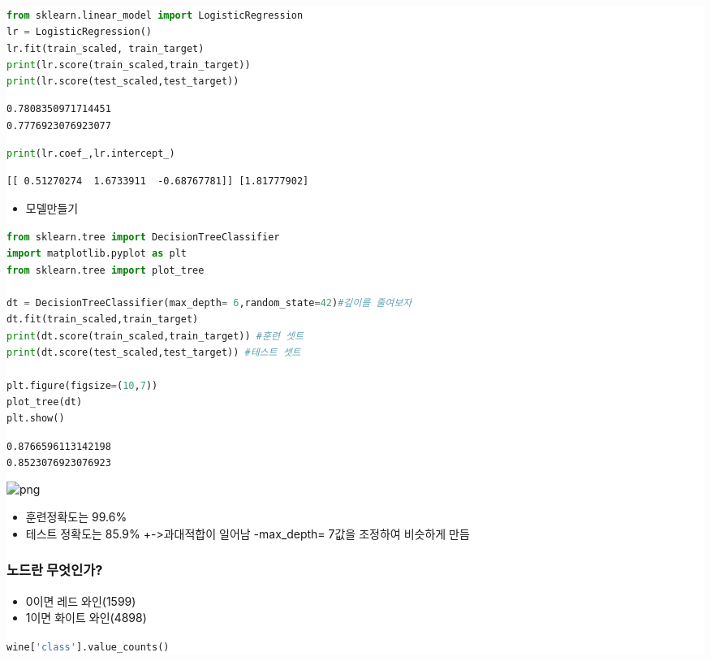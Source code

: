 
```python
from sklearn.linear_model import LogisticRegression
lr = LogisticRegression()
lr.fit(train_scaled, train_target)
print(lr.score(train_scaled,train_target))
print(lr.score(test_scaled,test_target))
```

    0.7808350971714451
    0.7776923076923077
    


```python
print(lr.coef_,lr.intercept_)
```

    [[ 0.51270274  1.6733911  -0.68767781]] [1.81777902]
    

- 모델만들기 


```python
from sklearn.tree import DecisionTreeClassifier
import matplotlib.pyplot as plt
from sklearn.tree import plot_tree

dt = DecisionTreeClassifier(max_depth= 6,random_state=42)#깊이를 줄여보자
dt.fit(train_scaled,train_target)
print(dt.score(train_scaled,train_target)) #훈련 셋트
print(dt.score(test_scaled,test_target)) #테스트 셋트

plt.figure(figsize=(10,7))
plot_tree(dt)
plt.show()
```

    0.8766596113142198
    0.8523076923076923
    


    
![png](images/day0704_2/output_11_1.png)
    


- 훈련정확도는 99.6%
- 테스트 정확도는 85.9%
  +->과대적합이 일어남
-max_depth= 7값을 조정하여 비슷하게 만듬

### 노드란 무엇인가?
- 0이면 레드 와인(1599)
- 1이면 화이트 와인(4898)
 


```python
wine['class'].value_counts()
```
